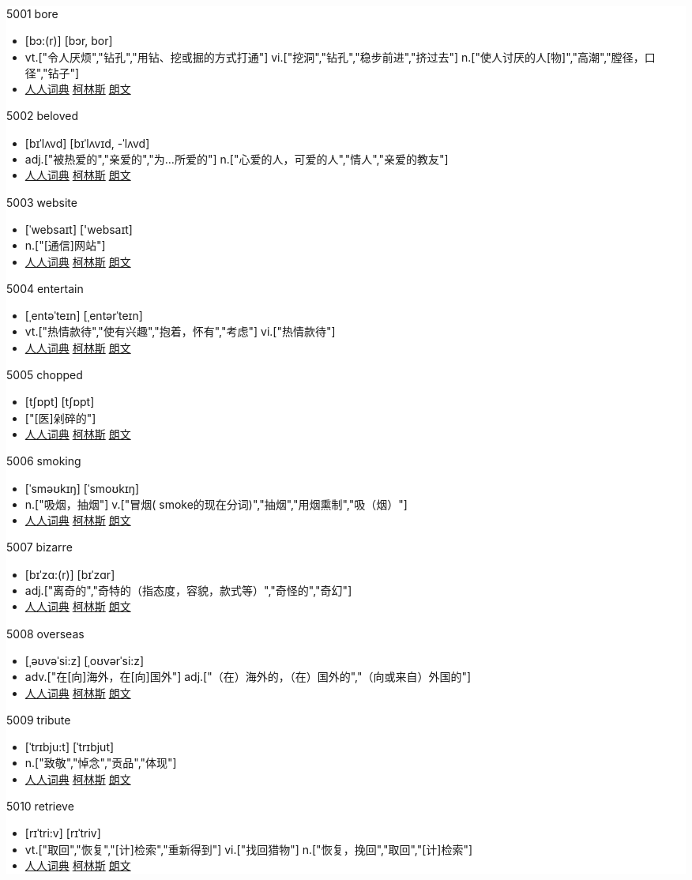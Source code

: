 5001 bore 
- [bɔ:(r)]  [bɔr, bor] 
- vt.["令人厌烦","钻孔","用钻、挖或掘的方式打通"]  vi.["挖洞","钻孔","稳步前进","挤过去"]  n.["使人讨厌的人[物]","高潮","膛径，口径","钻子"]   
- [人人词典](https://www.91dict.com/words?w=bore) [柯林斯](https://www.collinsdictionary.com/zh/dictionary/english/bore) [朗文](https://www.ldoceonline.com/dictionary/bore) 

5002 beloved 
- [bɪˈlʌvd]  [bɪˈlʌvɪd, -ˈlʌvd] 
- adj.["被热爱的","亲爱的","为…所爱的"]  n.["心爱的人，可爱的人","情人","亲爱的教友"]   
- [人人词典](https://www.91dict.com/words?w=beloved) [柯林斯](https://www.collinsdictionary.com/zh/dictionary/english/beloved) [朗文](https://www.ldoceonline.com/dictionary/beloved) 

5003 website 
- [ˈwebsaɪt]  ['websaɪt] 
- n.["[通信]网站"]   
- [人人词典](https://www.91dict.com/words?w=website) [柯林斯](https://www.collinsdictionary.com/zh/dictionary/english/website) [朗文](https://www.ldoceonline.com/dictionary/website) 

5004 entertain 
- [ˌentəˈteɪn]  [ˌentərˈteɪn] 
- vt.["热情款待","使有兴趣","抱着，怀有","考虑"]  vi.["热情款待"]   
- [人人词典](https://www.91dict.com/words?w=entertain) [柯林斯](https://www.collinsdictionary.com/zh/dictionary/english/entertain) [朗文](https://www.ldoceonline.com/dictionary/entertain) 

5005 chopped 
- [tʃɒpt]  [tʃɒpt] 
- ["[医]剁碎的"]   
- [人人词典](https://www.91dict.com/words?w=chopped) [柯林斯](https://www.collinsdictionary.com/zh/dictionary/english/chopped) [朗文](https://www.ldoceonline.com/dictionary/chopped) 

5006 smoking 
- [ˈsməʊkɪŋ]  [ˈsmoʊkɪŋ] 
- n.["吸烟，抽烟"]  v.["冒烟( smoke的现在分词)","抽烟","用烟熏制","吸（烟）"]   
- [人人词典](https://www.91dict.com/words?w=smoking) [柯林斯](https://www.collinsdictionary.com/zh/dictionary/english/smoking) [朗文](https://www.ldoceonline.com/dictionary/smoking) 

5007 bizarre 
- [bɪˈzɑ:(r)]  [bɪˈzɑr] 
- adj.["离奇的","奇特的（指态度，容貌，款式等）","奇怪的","奇幻"]   
- [人人词典](https://www.91dict.com/words?w=bizarre) [柯林斯](https://www.collinsdictionary.com/zh/dictionary/english/bizarre) [朗文](https://www.ldoceonline.com/dictionary/bizarre) 

5008 overseas 
- [ˌəʊvəˈsi:z]  [ˌoʊvərˈsi:z] 
- adv.["在[向]海外，在[向]国外"]  adj.["（在）海外的，（在）国外的","（向或来自）外国的"]   
- [人人词典](https://www.91dict.com/words?w=overseas) [柯林斯](https://www.collinsdictionary.com/zh/dictionary/english/overseas) [朗文](https://www.ldoceonline.com/dictionary/overseas) 

5009 tribute 
- [ˈtrɪbju:t]  [ˈtrɪbjut] 
- n.["致敬","悼念","贡品","体现"]   
- [人人词典](https://www.91dict.com/words?w=tribute) [柯林斯](https://www.collinsdictionary.com/zh/dictionary/english/tribute) [朗文](https://www.ldoceonline.com/dictionary/tribute) 

5010 retrieve 
- [rɪˈtri:v]  [rɪˈtriv] 
- vt.["取回","恢复","[计]检索","重新得到"]  vi.["找回猎物"]  n.["恢复，挽回","取回","[计]检索"]   
- [人人词典](https://www.91dict.com/words?w=retrieve) [柯林斯](https://www.collinsdictionary.com/zh/dictionary/english/retrieve) [朗文](https://www.ldoceonline.com/dictionary/retrieve) 
